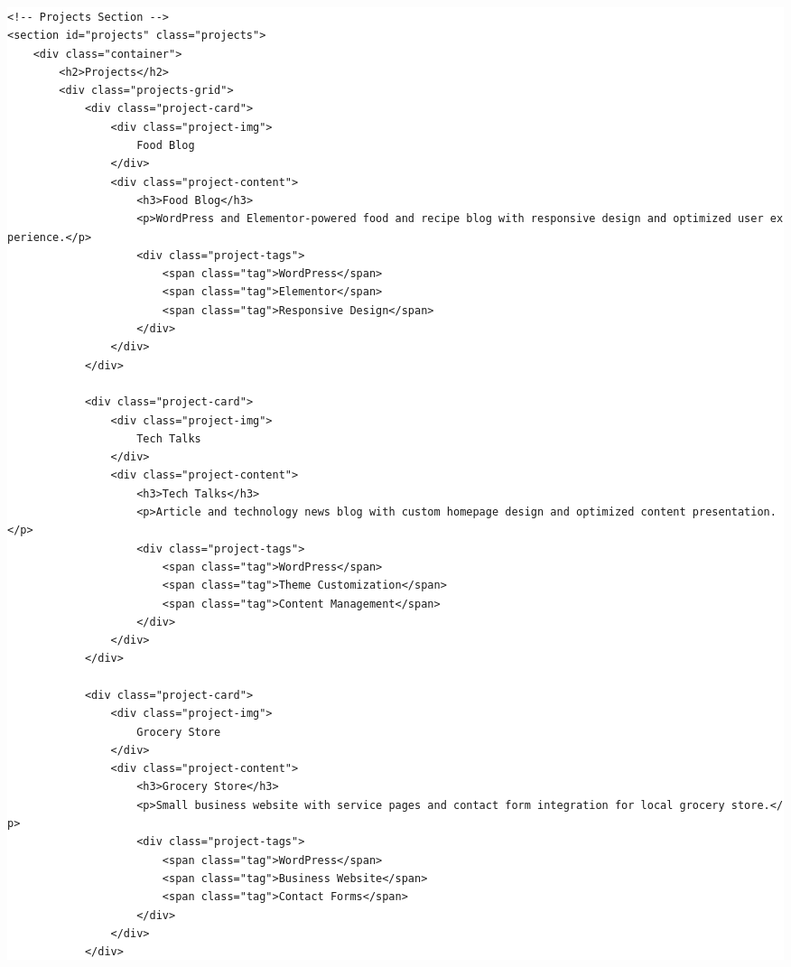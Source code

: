     <!-- Projects Section -->
    <section id="projects" class="projects">
        <div class="container">
            <h2>Projects</h2>
            <div class="projects-grid">
                <div class="project-card">
                    <div class="project-img">
                        Food Blog
                    </div>
                    <div class="project-content">
                        <h3>Food Blog</h3>
                        <p>WordPress and Elementor-powered food and recipe blog with responsive design and optimized user experience.</p>
                        <div class="project-tags">
                            <span class="tag">WordPress</span>
                            <span class="tag">Elementor</span>
                            <span class="tag">Responsive Design</span>
                        </div>
                    </div>
                </div>
                
                <div class="project-card">
                    <div class="project-img">
                        Tech Talks
                    </div>
                    <div class="project-content">
                        <h3>Tech Talks</h3>
                        <p>Article and technology news blog with custom homepage design and optimized content presentation.</p>
                        <div class="project-tags">
                            <span class="tag">WordPress</span>
                            <span class="tag">Theme Customization</span>
                            <span class="tag">Content Management</span>
                        </div>
                    </div>
                </div>
                
                <div class="project-card">
                    <div class="project-img">
                        Grocery Store
                    </div>
                    <div class="project-content">
                        <h3>Grocery Store</h3>
                        <p>Small business website with service pages and contact form integration for local grocery store.</p>
                        <div class="project-tags">
                            <span class="tag">WordPress</span>
                            <span class="tag">Business Website</span>
                            <span class="tag">Contact Forms</span>
                        </div>
                    </div>
                </div>
                